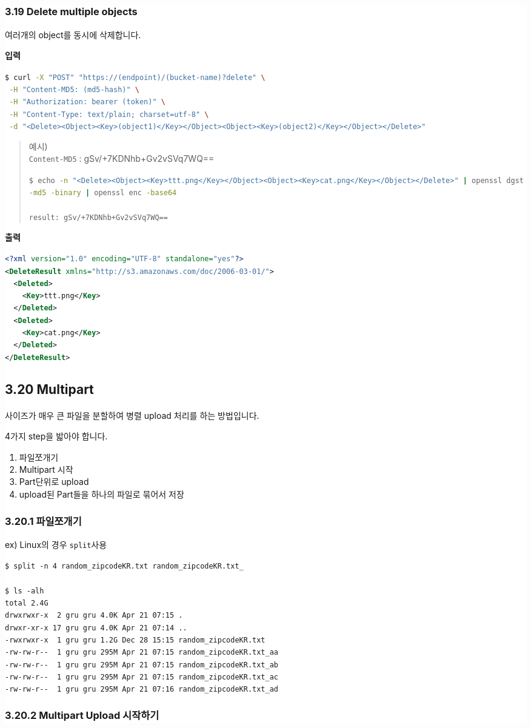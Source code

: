 ### 3.19 Delete multiple objects  
여러개의 object를 동시에 삭제합니다.  

**입력**  
~~~bash
$ curl -X "POST" "https://(endpoint)/(bucket-name)?delete" \
 -H "Content-MD5: (md5-hash)" \
 -H "Authorization: bearer (token)" \
 -H "Content-Type: text/plain; charset=utf-8" \
 -d "<Delete><Object><Key>(object1)</Key></Object><Object><Key>(object2)</Key></Object></Delete>"
~~~   

>예시)  
>`Content-MD5` : gSv/+7KDNhb+Gv2vSVq7WQ==  
>~~~bash
>$ echo -n "<Delete><Object><Key>ttt.png</Key></Object><Object><Key>cat.png</Key></Object></Delete>" | openssl dgst -md5 -binary | openssl enc -base64  
>
>result: gSv/+7KDNhb+Gv2vSVq7WQ==
>~~~   

**출력**   

~~~xml
<?xml version="1.0" encoding="UTF-8" standalone="yes"?>
<DeleteResult xmlns="http://s3.amazonaws.com/doc/2006-03-01/">
  <Deleted>
    <Key>ttt.png</Key>
  </Deleted>
  <Deleted>
    <Key>cat.png</Key>
  </Deleted>
</DeleteResult>
~~~  

## 3.20 Multipart
사이즈가 매우 큰 파일을 분할하여 병렬 upload 처리를 하는 방법입니다.  

4가지 step을 밟아야 합니다.
1. 파일쪼개기
2. Multipart 시작
3. Part단위로 upload
4. upload된 Part들을 하나의 파일로 묶어서 저장

### 3.20.1 파일쪼개기  
ex) Linux의 경우 `split`사용
~~~
$ split -n 4 random_zipcodeKR.txt random_zipcodeKR.txt_

$ ls -alh
total 2.4G
drwxrwxr-x  2 gru gru 4.0K Apr 21 07:15 .
drwxr-xr-x 17 gru gru 4.0K Apr 21 07:14 ..
-rwxrwxr-x  1 gru gru 1.2G Dec 28 15:15 random_zipcodeKR.txt
-rw-rw-r--  1 gru gru 295M Apr 21 07:15 random_zipcodeKR.txt_aa
-rw-rw-r--  1 gru gru 295M Apr 21 07:15 random_zipcodeKR.txt_ab
-rw-rw-r--  1 gru gru 295M Apr 21 07:15 random_zipcodeKR.txt_ac
-rw-rw-r--  1 gru gru 295M Apr 21 07:16 random_zipcodeKR.txt_ad 
~~~
### 3.20.2 Multipart Upload 시작하기
